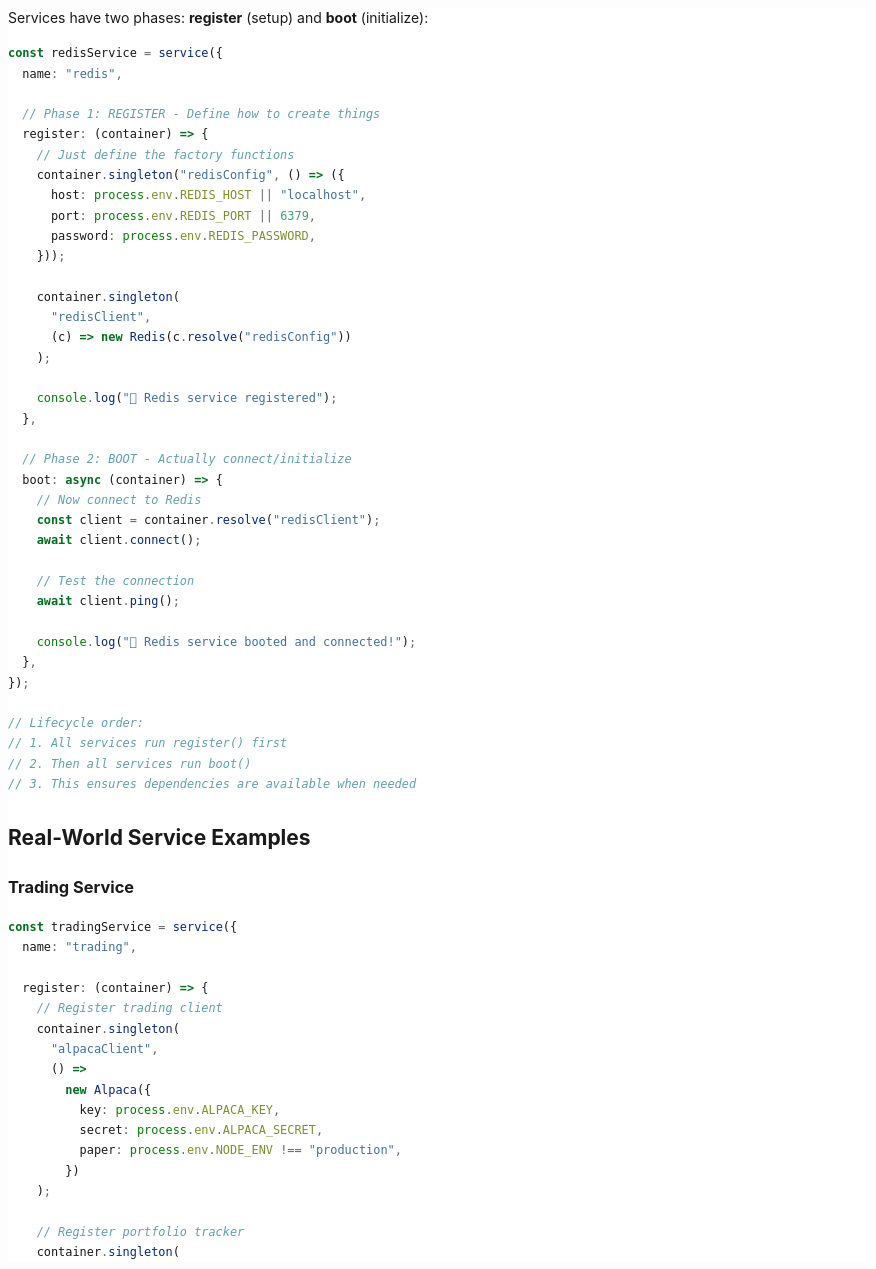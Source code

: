 Services have two phases: **register** (setup) and **boot** (initialize):

```typescript title="service-lifecycle.ts"
const redisService = service({
  name: "redis",

  // Phase 1: REGISTER - Define how to create things
  register: (container) => {
    // Just define the factory functions
    container.singleton("redisConfig", () => ({
      host: process.env.REDIS_HOST || "localhost",
      port: process.env.REDIS_PORT || 6379,
      password: process.env.REDIS_PASSWORD,
    }));

    container.singleton(
      "redisClient",
      (c) => new Redis(c.resolve("redisConfig"))
    );

    console.log("📝 Redis service registered");
  },

  // Phase 2: BOOT - Actually connect/initialize
  boot: async (container) => {
    // Now connect to Redis
    const client = container.resolve("redisClient");
    await client.connect();

    // Test the connection
    await client.ping();

    console.log("🚀 Redis service booted and connected!");
  },
});

// Lifecycle order:
// 1. All services run register() first
// 2. Then all services run boot()
// 3. This ensures dependencies are available when needed
```

## Real-World Service Examples

### Trading Service

```typescript title="trading-service.ts"
const tradingService = service({
  name: "trading",

  register: (container) => {
    // Register trading client
    container.singleton(
      "alpacaClient",
      () =>
        new Alpaca({
          key: process.env.ALPACA_KEY,
          secret: process.env.ALPACA_SECRET,
          paper: process.env.NODE_ENV !== "production",
        })
    );

    // Register portfolio tracker
    container.singleton(
```